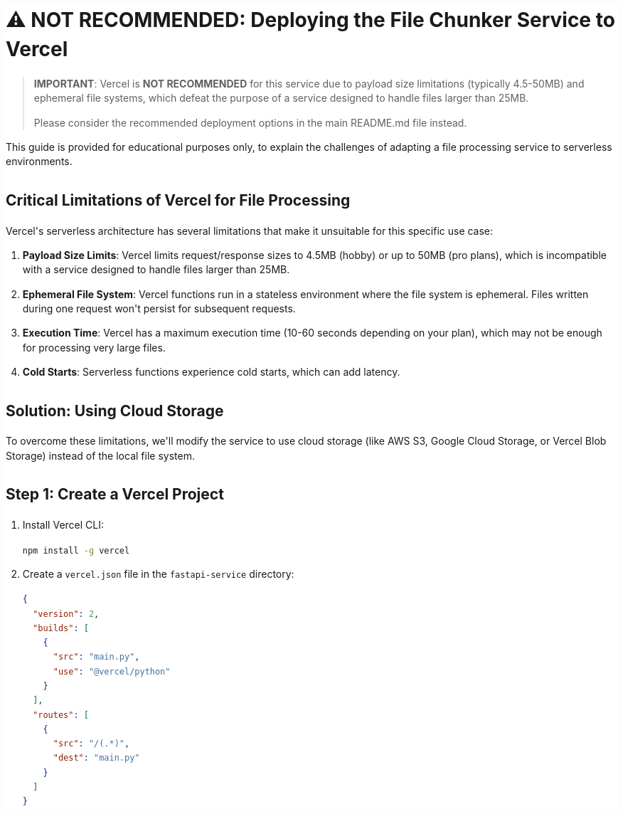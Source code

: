 # ⚠️ NOT RECOMMENDED: Deploying the File Chunker Service to Vercel

> **IMPORTANT**: Vercel is **NOT RECOMMENDED** for this service due to payload size limitations (typically 4.5-50MB) and ephemeral file systems, which defeat the purpose of a service designed to handle files larger than 25MB.
>
> Please consider the recommended deployment options in the main README.md file instead.

This guide is provided for educational purposes only, to explain the challenges of adapting a file processing service to serverless environments.

## Critical Limitations of Vercel for File Processing

Vercel's serverless architecture has several limitations that make it unsuitable for this specific use case:

1. **Payload Size Limits**: Vercel limits request/response sizes to 4.5MB (hobby) or up to 50MB (pro plans), which is incompatible with a service designed to handle files larger than 25MB.

2. **Ephemeral File System**: Vercel functions run in a stateless environment where the file system is ephemeral. Files written during one request won't persist for subsequent requests.

3. **Execution Time**: Vercel has a maximum execution time (10-60 seconds depending on your plan), which may not be enough for processing very large files.

4. **Cold Starts**: Serverless functions experience cold starts, which can add latency.

## Solution: Using Cloud Storage

To overcome these limitations, we'll modify the service to use cloud storage (like AWS S3, Google Cloud Storage, or Vercel Blob Storage) instead of the local file system.

## Step 1: Create a Vercel Project

1. Install Vercel CLI:
   ```bash
   npm install -g vercel
   ```

2. Create a `vercel.json` file in the `fastapi-service` directory:
   ```json
   {
     "version": 2,
     "builds": [
       {
         "src": "main.py",
         "use": "@vercel/python"
       }
     ],
     "routes": [
       {
         "src": "/(.*)",
         "dest": "main.py"
       }
     ]
   }
   ```
